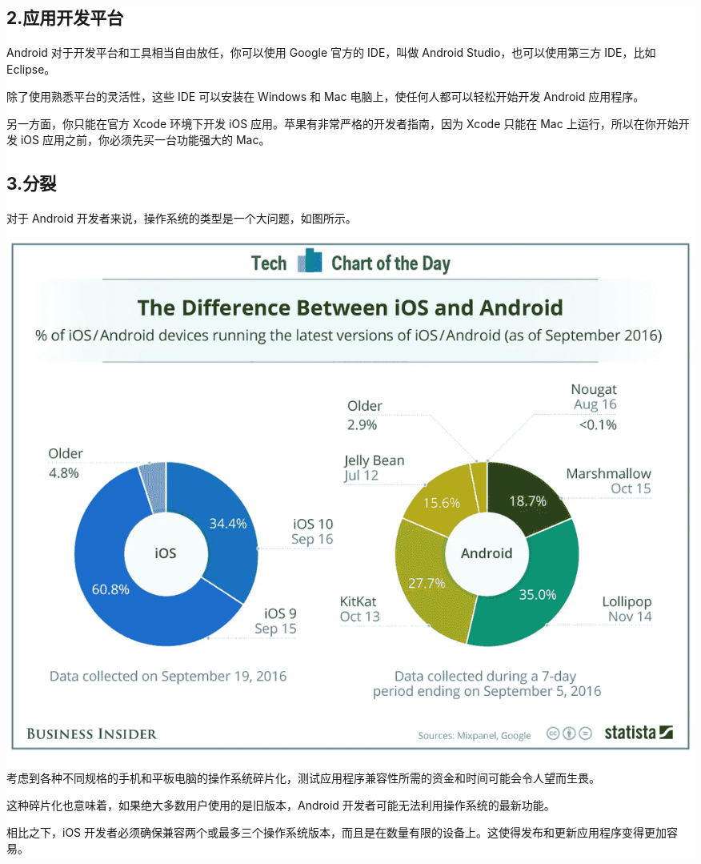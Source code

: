 ## 2.应用开发平台

Android 对于开发平台和工具相当自由放任，你可以使用 Google 官方的 IDE，叫做 Android Studio，也可以使用第三方 IDE，比如 Eclipse。

除了使用熟悉平台的灵活性，这些 IDE 可以安装在 Windows 和 Mac 电脑上，使任何人都可以轻松开始开发 Android 应用程序。

另一方面，你只能在官方 Xcode 环境下开发 iOS 应用。苹果有非常严格的开发者指南，因为 Xcode 只能在 Mac 上运行，所以在你开始开发 iOS 应用之前，你必须先买一台功能强大的 Mac。

## 3.分裂

对于 Android 开发者来说，操作系统的类型是一个大问题，如图所示。

![](img/3f8b45a4aa3ee6f7f5b3321c76bc25ec.png)

考虑到各种不同规格的手机和平板电脑的操作系统碎片化，测试应用程序兼容性所需的资金和时间可能会令人望而生畏。

这种碎片化也意味着，如果绝大多数用户使用的是旧版本，Android 开发者可能无法利用操作系统的最新功能。

相比之下，iOS 开发者必须确保兼容两个或最多三个操作系统版本，而且是在数量有限的设备上。这使得发布和更新应用程序变得更加容易。
